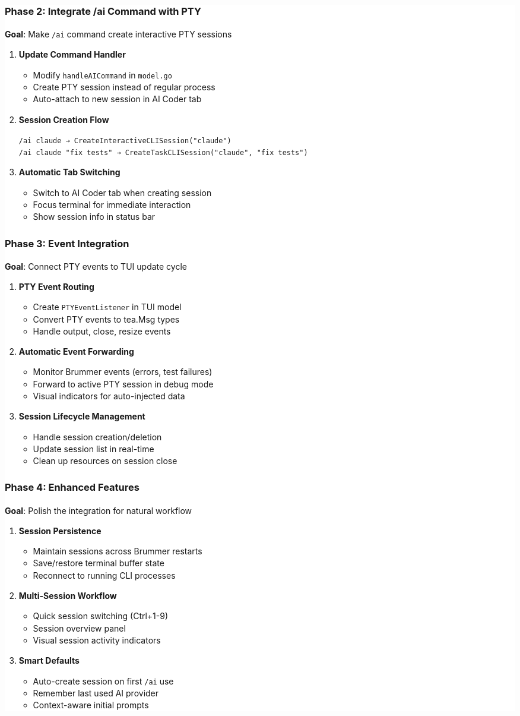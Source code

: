 ### Phase 2: Integrate /ai Command with PTY
**Goal**: Make `/ai` command create interactive PTY sessions

1. **Update Command Handler**
   - Modify `handleAICommand` in `model.go`
   - Create PTY session instead of regular process
   - Auto-attach to new session in AI Coder tab

2. **Session Creation Flow**
   ```
   /ai claude → CreateInteractiveCLISession("claude")
   /ai claude "fix tests" → CreateTaskCLISession("claude", "fix tests")
   ```

3. **Automatic Tab Switching**
   - Switch to AI Coder tab when creating session
   - Focus terminal for immediate interaction
   - Show session info in status bar

### Phase 3: Event Integration
**Goal**: Connect PTY events to TUI update cycle

1. **PTY Event Routing**
   - Create `PTYEventListener` in TUI model
   - Convert PTY events to tea.Msg types
   - Handle output, close, resize events

2. **Automatic Event Forwarding**
   - Monitor Brummer events (errors, test failures)
   - Forward to active PTY session in debug mode
   - Visual indicators for auto-injected data

3. **Session Lifecycle Management**
   - Handle session creation/deletion
   - Update session list in real-time
   - Clean up resources on session close

### Phase 4: Enhanced Features
**Goal**: Polish the integration for natural workflow

1. **Session Persistence**
   - Maintain sessions across Brummer restarts
   - Save/restore terminal buffer state
   - Reconnect to running CLI processes

2. **Multi-Session Workflow**
   - Quick session switching (Ctrl+1-9)
   - Session overview panel
   - Visual session activity indicators

3. **Smart Defaults**
   - Auto-create session on first `/ai` use
   - Remember last used AI provider
   - Context-aware initial prompts
